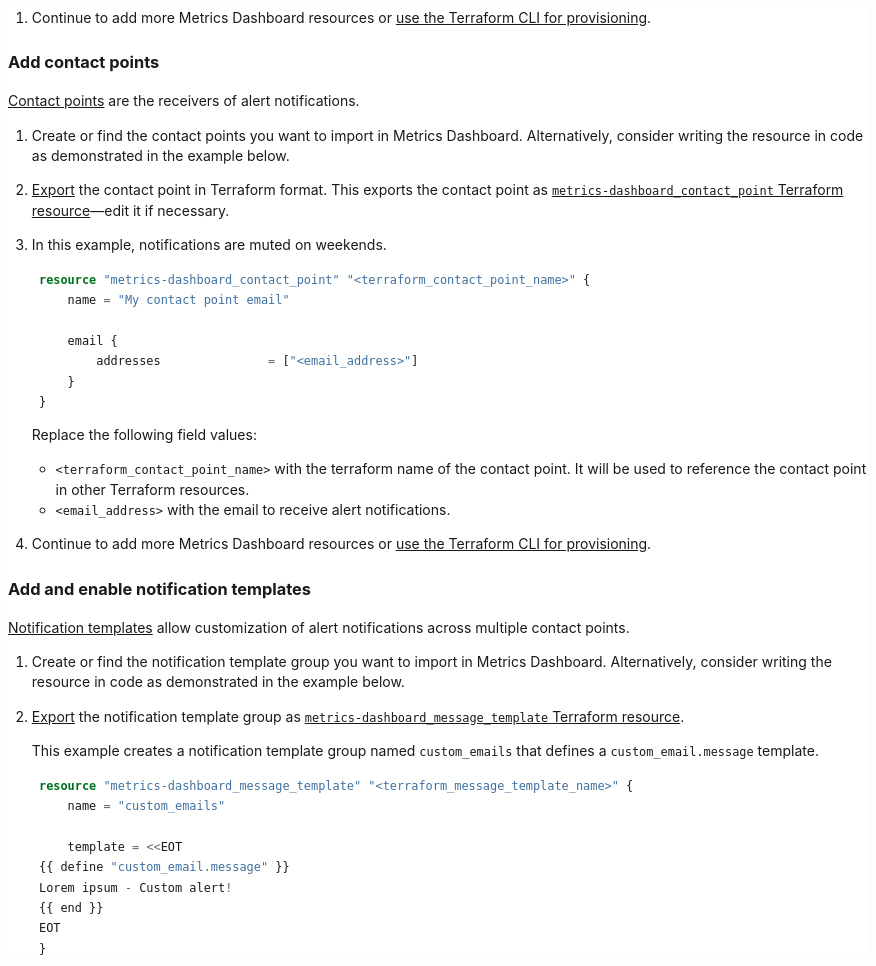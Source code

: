 1. Continue to add more Metrics Dashboard resources or [use the Terraform CLI for provisioning](#provision-metrics-dashboard-resources-with-terraform).

### Add contact points

[Contact points](ref:contact-points) are the receivers of alert notifications.

1. Create or find the contact points you want to import in Metrics Dashboard. Alternatively, consider writing the resource in code as demonstrated in the example below.

1. [Export](ref:alerting_export) the contact point in Terraform format. This exports the contact point as [`metrics-dashboard_contact_point` Terraform resource](https://registry.terraform.io/providers/metrics-dashboard/metrics-dashboard/latest/docs/resources/contact_point)—edit it if necessary.

1. In this example, notifications are muted on weekends.

   ```terraform
    resource "metrics-dashboard_contact_point" "<terraform_contact_point_name>" {
        name = "My contact point email"

        email {
            addresses               = ["<email_address>"]
        }
    }
   ```

   Replace the following field values:
   - `<terraform_contact_point_name>` with the terraform name of the contact point. It will be used to reference the contact point in other Terraform resources.
   - `<email_address>` with the email to receive alert notifications.

1. Continue to add more Metrics Dashboard resources or [use the Terraform CLI for provisioning](#provision-metrics-dashboard-resources-with-terraform).

### Add and enable notification templates

[Notification templates](ref:notification-template) allow customization of alert notifications across multiple contact points.

1. Create or find the notification template group you want to import in Metrics Dashboard. Alternatively, consider writing the resource in code as demonstrated in the example below.

1. [Export](ref:alerting_export) the notification template group as [`metrics-dashboard_message_template` Terraform resource](https://registry.terraform.io/providers/metrics-dashboard/metrics-dashboard/latest/docs/resources/message_template).

   This example creates a notification template group named `custom_emails` that defines a `custom_email.message` template.

   ```terraform
    resource "metrics-dashboard_message_template" "<terraform_message_template_name>" {
        name = "custom_emails"

        template = <<EOT
    {{ define "custom_email.message" }}
    Lorem ipsum - Custom alert!
    {{ end }}
    EOT
    }
   ```
